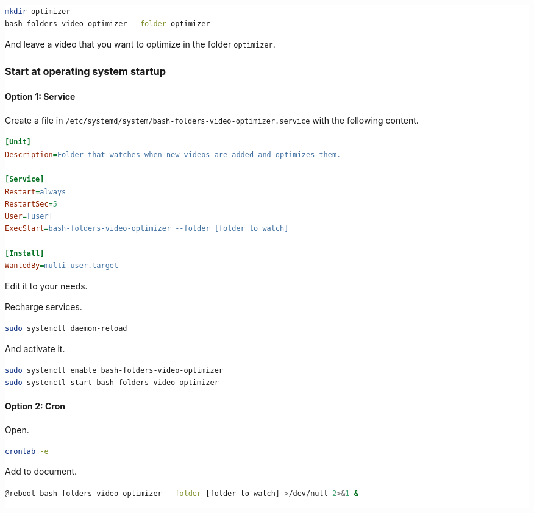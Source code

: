 ``` sh
mkdir optimizer
bash-folders-video-optimizer --folder optimizer
```

And leave a video that you want to optimize in the folder `optimizer`.

### Start at operating system startup

#### Option 1: Service

Create a file in `/etc/systemd/system/bash-folders-video-optimizer.service` with the following content.


```ini
[Unit]
Description=Folder that watches when new videos are added and optimizes them.

[Service]
Restart=always
RestartSec=5
User=[user]
ExecStart=bash-folders-video-optimizer --folder [folder to watch]

[Install]
WantedBy=multi-user.target
```

Edit it to your needs.

Recharge services.

``` sh
sudo systemctl daemon-reload
```

And activate it.

``` sh
sudo systemctl enable bash-folders-video-optimizer
sudo systemctl start bash-folders-video-optimizer
```

#### Option 2: Cron

Open.

``` sh
crontab -e
```

Add to document.

``` sh
@reboot bash-folders-video-optimizer --folder [folder to watch] >/dev/null 2>&1 &
```

---
